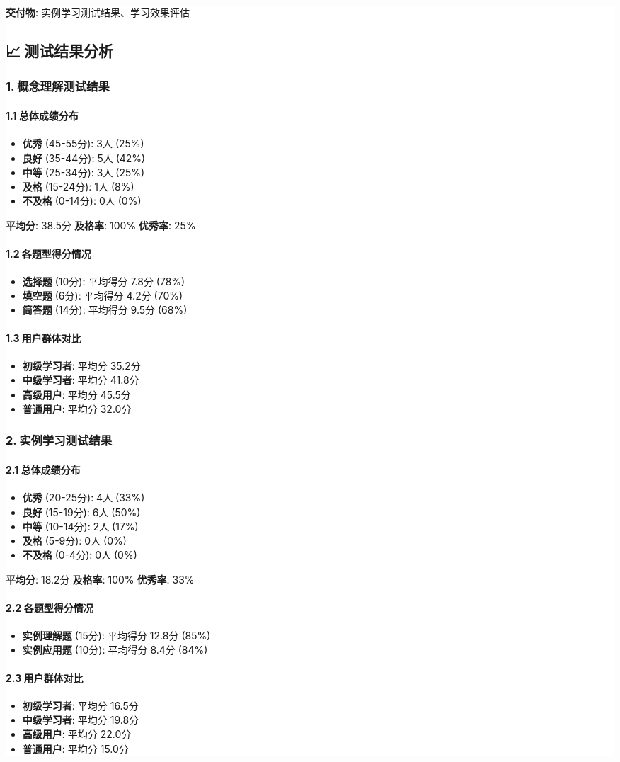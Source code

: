 **交付物**: 实例学习测试结果、学习效果评估

## 📈 测试结果分析

### 1. 概念理解测试结果

#### 1.1 总体成绩分布

- **优秀** (45-55分): 3人 (25%)
- **良好** (35-44分): 5人 (42%)
- **中等** (25-34分): 3人 (25%)
- **及格** (15-24分): 1人 (8%)
- **不及格** (0-14分): 0人 (0%)

**平均分**: 38.5分
**及格率**: 100%
**优秀率**: 25%

#### 1.2 各题型得分情况

- **选择题** (10分): 平均得分 7.8分 (78%)
- **填空题** (6分): 平均得分 4.2分 (70%)
- **简答题** (14分): 平均得分 9.5分 (68%)

#### 1.3 用户群体对比

- **初级学习者**: 平均分 35.2分
- **中级学习者**: 平均分 41.8分
- **高级用户**: 平均分 45.5分
- **普通用户**: 平均分 32.0分

### 2. 实例学习测试结果

#### 2.1 总体成绩分布

- **优秀** (20-25分): 4人 (33%)
- **良好** (15-19分): 6人 (50%)
- **中等** (10-14分): 2人 (17%)
- **及格** (5-9分): 0人 (0%)
- **不及格** (0-4分): 0人 (0%)

**平均分**: 18.2分
**及格率**: 100%
**优秀率**: 33%

#### 2.2 各题型得分情况

- **实例理解题** (15分): 平均得分 12.8分 (85%)
- **实例应用题** (10分): 平均得分 8.4分 (84%)

#### 2.3 用户群体对比

- **初级学习者**: 平均分 16.5分
- **中级学习者**: 平均分 19.8分
- **高级用户**: 平均分 22.0分
- **普通用户**: 平均分 15.0分

